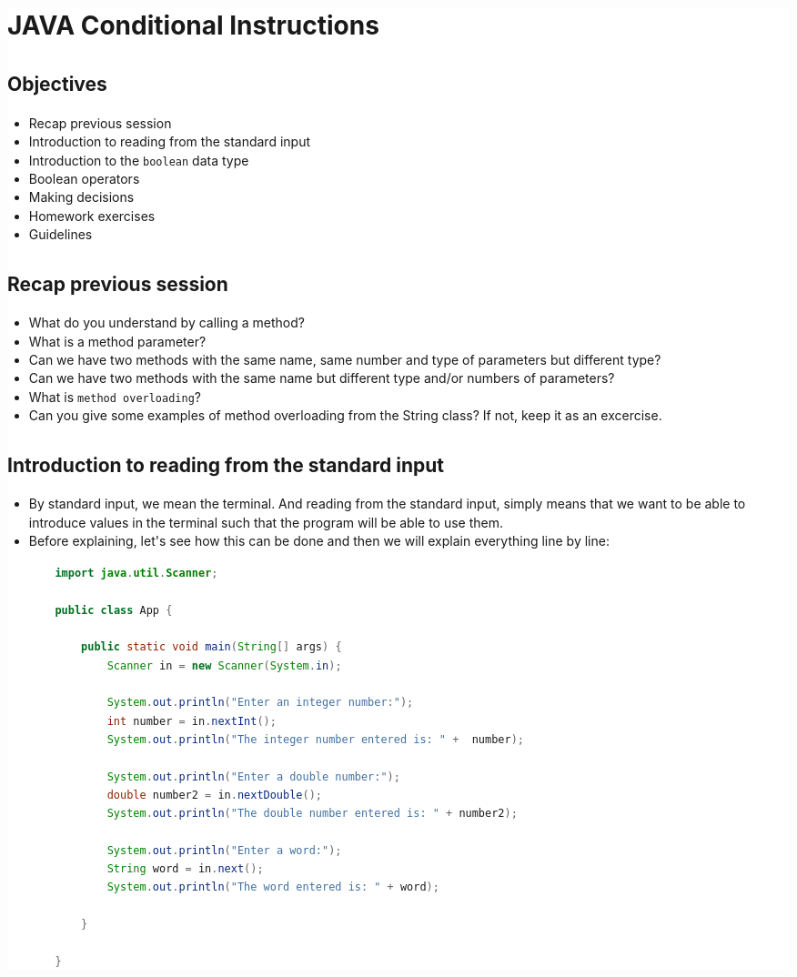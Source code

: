 # JAVA Conditional Instructions

## Objectives
- Recap previous session
- Introduction to reading from the standard input
- Introduction to the `boolean` data type
- Boolean operators
- Making decisions
- Homework exercises
- Guidelines


## Recap previous session
- What do you understand by calling a method?
- What is a method parameter?
- Can we have two methods with the same name, same number and type of parameters but different type?
- Can we have two methods with the same name but different type and/or numbers of parameters?
- What is `method overloading`?
- Can you give some examples of method overloading from the String class? If not, keep it as an excercise.

## Introduction to reading from the standard input
- By standard input, we mean the terminal. And reading from the standard input, simply means that we want to be able to introduce values in the terminal such that the program will be able to use them.
- Before explaining, let's see how this can be done and then we will explain everything line by line:
    ```JAVA
        import java.util.Scanner;

        public class App {

            public static void main(String[] args) {
                Scanner in = new Scanner(System.in);
                
                System.out.println("Enter an integer number:");
                int number = in.nextInt();
                System.out.println("The integer number entered is: " +  number);
                
                System.out.println("Enter a double number:");
                double number2 = in.nextDouble();
                System.out.println("The double number entered is: " + number2);
                
                System.out.println("Enter a word:");
                String word = in.next();
                System.out.println("The word entered is: " + word);
            
            }
            
        }

